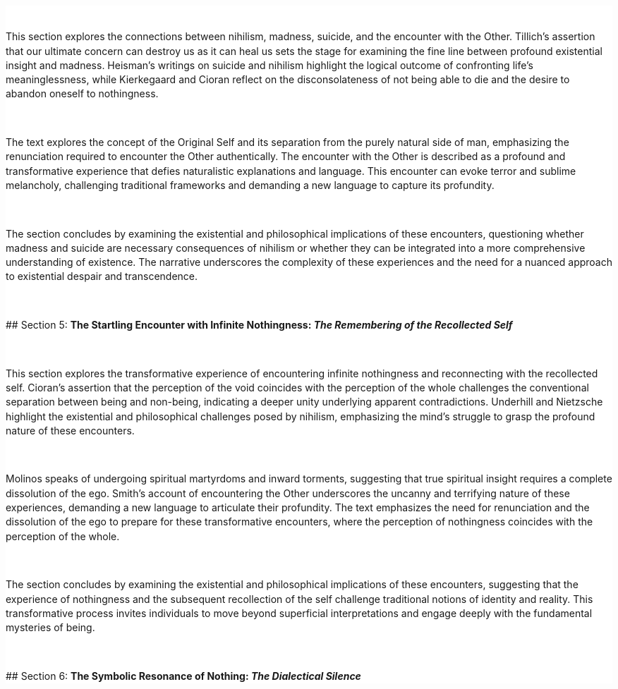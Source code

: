 <br>

This section explores the connections between nihilism, madness, suicide, and the encounter with the Other. Tillich’s assertion that our ultimate concern can destroy us as it can heal us sets the stage for examining the fine line between profound existential insight and madness. Heisman’s writings on suicide and nihilism highlight the logical outcome of confronting life’s meaninglessness, while Kierkegaard and Cioran reflect on the disconsolateness of not being able to die and the desire to abandon oneself to nothingness.

<br>

The text explores the concept of the Original Self and its separation from the purely natural side of man, emphasizing the renunciation required to encounter the Other authentically. The encounter with the Other is described as a profound and transformative experience that defies naturalistic explanations and language. This encounter can evoke terror and sublime melancholy, challenging traditional frameworks and demanding a new language to capture its profundity.

<br>

The section concludes by examining the existential and philosophical implications of these encounters, questioning whether madness and suicide are necessary consequences of nihilism or whether they can be integrated into a more comprehensive understanding of existence. The narrative underscores the complexity of these experiences and the need for a nuanced approach to existential despair and transcendence.

<br>

\## Section 5: **The Startling Encounter with Infinite Nothingness: _The Remembering of the Recollected Self_** 

<br>

This section explores the transformative experience of encountering infinite nothingness and reconnecting with the recollected self. Cioran’s assertion that the perception of the void coincides with the perception of the whole challenges the conventional separation between being and non-being, indicating a deeper unity underlying apparent contradictions. Underhill and Nietzsche highlight the existential and philosophical challenges posed by nihilism, emphasizing the mind’s struggle to grasp the profound nature of these encounters.

<br>

Molinos speaks of undergoing spiritual martyrdoms and inward torments, suggesting that true spiritual insight requires a complete dissolution of the ego. Smith’s account of encountering the Other underscores the uncanny and terrifying nature of these experiences, demanding a new language to articulate their profundity. The text emphasizes the need for renunciation and the dissolution of the ego to prepare for these transformative encounters, where the perception of nothingness coincides with the perception of the whole.

<br>

The section concludes by examining the existential and philosophical implications of these encounters, suggesting that the experience of nothingness and the subsequent recollection of the self challenge traditional notions of identity and reality. This transformative process invites individuals to move beyond superficial interpretations and engage deeply with the fundamental mysteries of being.

<br>

\## Section 6: **The Symbolic Resonance of Nothing: _The Dialectical Silence_** 
